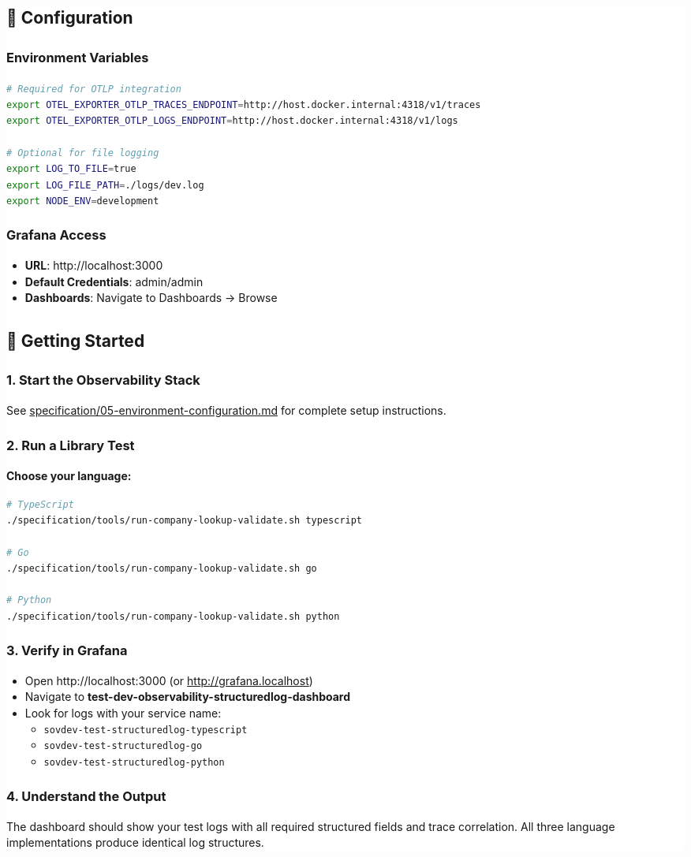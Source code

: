 ## 🔧 Configuration

### Environment Variables
```bash
# Required for OTLP integration
export OTEL_EXPORTER_OTLP_TRACES_ENDPOINT=http://host.docker.internal:4318/v1/traces
export OTEL_EXPORTER_OTLP_LOGS_ENDPOINT=http://host.docker.internal:4318/v1/logs

# Optional for file logging
export LOG_TO_FILE=true
export LOG_FILE_PATH=./logs/dev.log
export NODE_ENV=development
```

### Grafana Access
- **URL**: http://localhost:3000
- **Default Credentials**: admin/admin
- **Dashboards**: Navigate to Dashboards → Browse

## 🚀 Getting Started

### 1. Start the Observability Stack
See [specification/05-environment-configuration.md](../specification/05-environment-configuration.md) for complete setup instructions.

### 2. Run a Library Test

**Choose your language:**

```bash
# TypeScript
./specification/tools/run-company-lookup-validate.sh typescript

# Go
./specification/tools/run-company-lookup-validate.sh go

# Python
./specification/tools/run-company-lookup-validate.sh python
```

### 3. Verify in Grafana
- Open http://localhost:3000 (or http://grafana.localhost)
- Navigate to **test-dev-observability-structuredlog-dashboard**
- Look for logs with your service name:
  - `sovdev-test-structuredlog-typescript`
  - `sovdev-test-structuredlog-go`
  - `sovdev-test-structuredlog-python`

### 4. Understand the Output
The dashboard should show your test logs with all required structured fields and trace correlation. All three language implementations produce identical log structures.
